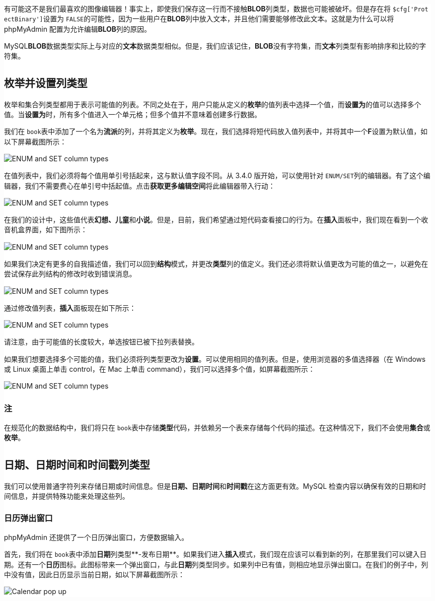 有可能这不是我们最喜欢的图像编辑器！事实上，即使我们保存这一行而不接触**BLOB**列类型，数据也可能被破坏。但是存在将 `$cfg['ProtectBinary']`设置为 `FALSE`的可能性，因为一些用户在**BLOB**列中放入文本，并且他们需要能够修改此文本。这就是为什么可以将 phpMyAdmin 配置为允许编辑**BLOB**列的原因。

MySQL**BLOB**数据类型实际上与对应的**文本**数据类型相似。但是，我们应该记住，**BLOB**没有字符集，而**文本**列类型有影响排序和比较的字符集。

## 枚举并设置列类型

枚举和集合列类型都用于表示可能值的列表。不同之处在于，用户只能从定义的**枚举**的值列表中选择一个值，而**设置为**的值可以选择多个值。当**设置为**时，所有多个值进入一个单元格；但多个值并不意味着创建多行数据。

我们在 `book`表中添加了一个名为**流派**的列，并将其定义为**枚举**。现在，我们选择将短代码放入值列表中，并将其中一个**F**设置为默认值，如以下屏幕截图所示：

![ENUM and SET column types](graphics/7782_05_26.jpg)

在值列表中，我们必须将每个值用单引号括起来，这与默认值字段不同。从 3.4.0 版开始，可以使用针对 `ENUM/SET`列的编辑器。有了这个编辑器，我们不需要费心在单引号中括起值。点击**获取更多编辑空间**将此编辑器带入行动：

![ENUM and SET column types](graphics/7782_05_27.jpg)

在我们的设计中，这些值代表**幻想、儿童**和**小说**。但是，目前，我们希望通过短代码查看接口的行为。在**插入**面板中，我们现在看到一个收音机盒界面，如下图所示：

![ENUM and SET column types](graphics/7782_05_28.jpg)

如果我们决定有更多的自我描述值，我们可以回到**结构**模式，并更改**类型**列的值定义。我们还必须将默认值更改为可能的值之一，以避免在尝试保存此列结构的修改时收到错误消息。

![ENUM and SET column types](graphics/7782_05_29.jpg)

通过修改值列表，**插入**面板现在如下所示：

![ENUM and SET column types](graphics/7782_05_30.jpg)

请注意，由于可能值的长度较大，单选按钮已被下拉列表替换。

如果我们想要选择多个可能的值，我们必须将列类型更改为**设置**。可以使用相同的值列表。但是，使用浏览器的多值选择器（在 Windows 或 Linux 桌面上单击 control，在 Mac 上单击 command），我们可以选择多个值，如屏幕截图所示：

![ENUM and SET column types](graphics/7782_05_31.jpg)

### 注

在规范化的数据结构中，我们将只在 `book`表中存储**类型**代码，并依赖另一个表来存储每个代码的描述。在这种情况下，我们不会使用**集合**或**枚举**。

## 日期、日期时间和时间戳列类型

我们可以使用普通字符列来存储日期或时间信息。但是**日期、日期时间**和**时间戳**在这方面更有效。MySQL 检查内容以确保有效的日期和时间信息，并提供特殊功能来处理这些列。

### 日历弹出窗口

phpMyAdmin 还提供了一个日历弹出窗口，方便数据输入。

首先，我们将在 `book`表中添加**日期**列类型**-发布日期**。如果我们进入**插入**模式，我们现在应该可以看到新的列，在那里我们可以键入日期。还有一个**日历**图标。此图标带来一个弹出窗口，与此**日期**列类型同步。如果列中已有值，则相应地显示弹出窗口。在我们的例子中，列中没有值，因此日历显示当前日期，如以下屏幕截图所示：

![Calendar pop up](graphics/7782_05_32.jpg)
